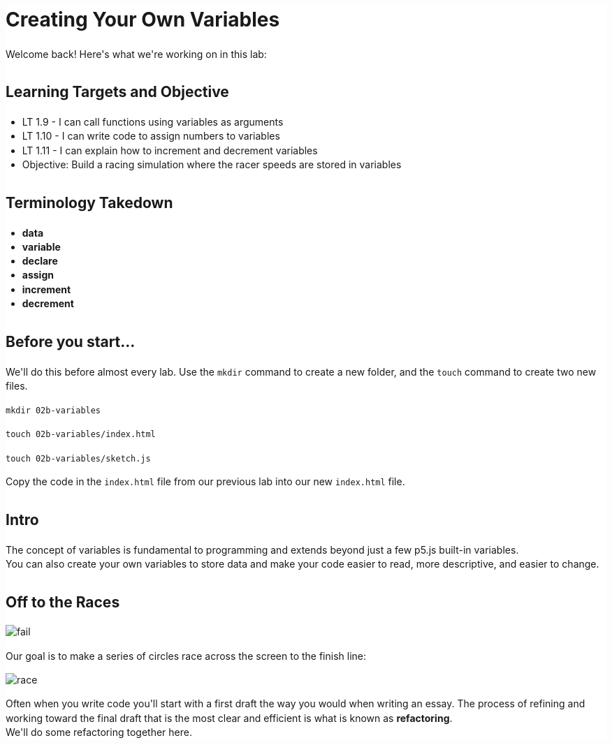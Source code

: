 # Creating Your Own Variables

Welcome back! Here's what we're working on in this lab:

## Learning Targets and Objective
- LT 1.9 - I can call functions using variables as arguments
- LT 1.10 - I can write code to assign numbers to variables
- LT 1.11 - I can explain how to increment and decrement variables
- Objective: Build a racing simulation where the racer speeds are stored in variables

## Terminology Takedown
- **data**
- **variable**
- **declare**
- **assign**
- **increment**
- **decrement**

## Before you start...

We'll do this before almost every lab. Use the `mkdir` command to create a new folder, and the `touch` command to create two new files.

`mkdir 02b-variables`

`touch 02b-variables/index.html`

`touch 02b-variables/sketch.js`

Copy the code in the `index.html` file from our previous lab into our new `index.html` file.

## Intro

The concept of variables is fundamental to programming and extends beyond just a few p5.js built-in variables.  
You can also create your own variables to store data and make your code easier to read, more descriptive, and easier to change.

## Off to the Races

![fail](https://s3.amazonaws.com/upperline/curriculum-assets/p5js/races.gif)

Our goal is to make a series of circles race across the screen to the finish line:

![race](https://s3.amazonaws.com/upperline/curriculum-assets/p5js/race.gif)

Often when you write code you'll start with a first draft the way you would when writing an essay. 
The process of refining and working toward the final draft that is the most clear and efficient is what is known as **refactoring**.  
We'll do some refactoring together here.
